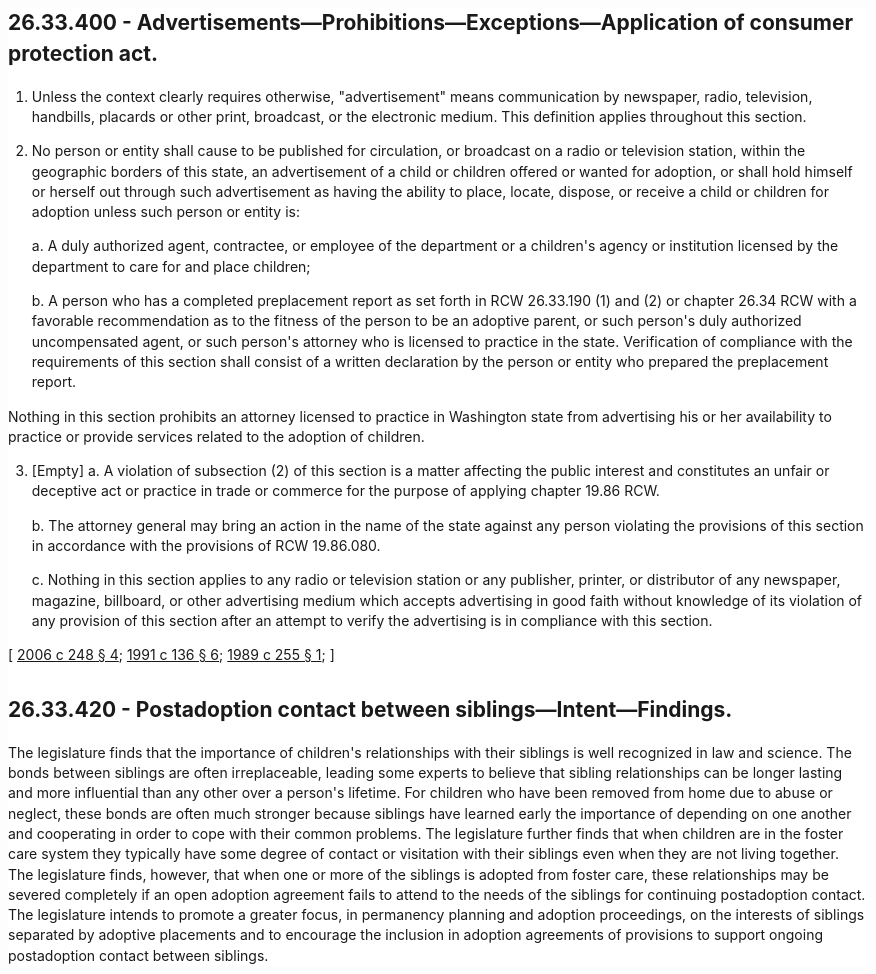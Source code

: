 ## 26.33.400 - Advertisements—Prohibitions—Exceptions—Application of consumer protection act.
1. Unless the context clearly requires otherwise, "advertisement" means communication by newspaper, radio, television, handbills, placards or other print, broadcast, or the electronic medium. This definition applies throughout this section.

2. No person or entity shall cause to be published for circulation, or broadcast on a radio or television station, within the geographic borders of this state, an advertisement of a child or children offered or wanted for adoption, or shall hold himself or herself out through such advertisement as having the ability to place, locate, dispose, or receive a child or children for adoption unless such person or entity is:

    a. A duly authorized agent, contractee, or employee of the department or a children's agency or institution licensed by the department to care for and place children;

    b. A person who has a completed preplacement report as set forth in RCW 26.33.190 (1) and (2) or chapter 26.34 RCW with a favorable recommendation as to the fitness of the person to be an adoptive parent, or such person's duly authorized uncompensated agent, or such person's attorney who is licensed to practice in the state. Verification of compliance with the requirements of this section shall consist of a written declaration by the person or entity who prepared the preplacement report.

Nothing in this section prohibits an attorney licensed to practice in Washington state from advertising his or her availability to practice or provide services related to the adoption of children.

3. [Empty]
    a. A violation of subsection (2) of this section is a matter affecting the public interest and constitutes an unfair or deceptive act or practice in trade or commerce for the purpose of applying chapter 19.86 RCW.

    b. The attorney general may bring an action in the name of the state against any person violating the provisions of this section in accordance with the provisions of RCW 19.86.080.

    c. Nothing in this section applies to any radio or television station or any publisher, printer, or distributor of any newspaper, magazine, billboard, or other advertising medium which accepts advertising in good faith without knowledge of its violation of any provision of this section after an attempt to verify the advertising is in compliance with this section.

\[ [2006 c 248 § 4](http://lawfilesext.leg.wa.gov/biennium/2005-06/Pdf/Bills/Session%20Laws/Senate/6635-S.SL.pdf?cite=2006%20c%20248%20§%204); [1991 c 136 § 6](http://lawfilesext.leg.wa.gov/biennium/1991-92/Pdf/Bills/Session%20Laws/House/1287-S.SL.pdf?cite=1991%20c%20136%20§%206); [1989 c 255 § 1](http://leg.wa.gov/CodeReviser/documents/sessionlaw/1989c255.pdf?cite=1989%20c%20255%20§%201); \]

## 26.33.420 - Postadoption contact between siblings—Intent—Findings.
The legislature finds that the importance of children's relationships with their siblings is well recognized in law and science. The bonds between siblings are often irreplaceable, leading some experts to believe that sibling relationships can be longer lasting and more influential than any other over a person's lifetime. For children who have been removed from home due to abuse or neglect, these bonds are often much stronger because siblings have learned early the importance of depending on one another and cooperating in order to cope with their common problems. The legislature further finds that when children are in the foster care system they typically have some degree of contact or visitation with their siblings even when they are not living together. The legislature finds, however, that when one or more of the siblings is adopted from foster care, these relationships may be severed completely if an open adoption agreement fails to attend to the needs of the siblings for continuing postadoption contact. The legislature intends to promote a greater focus, in permanency planning and adoption proceedings, on the interests of siblings separated by adoptive placements and to encourage the inclusion in adoption agreements of provisions to support ongoing postadoption contact between siblings.
